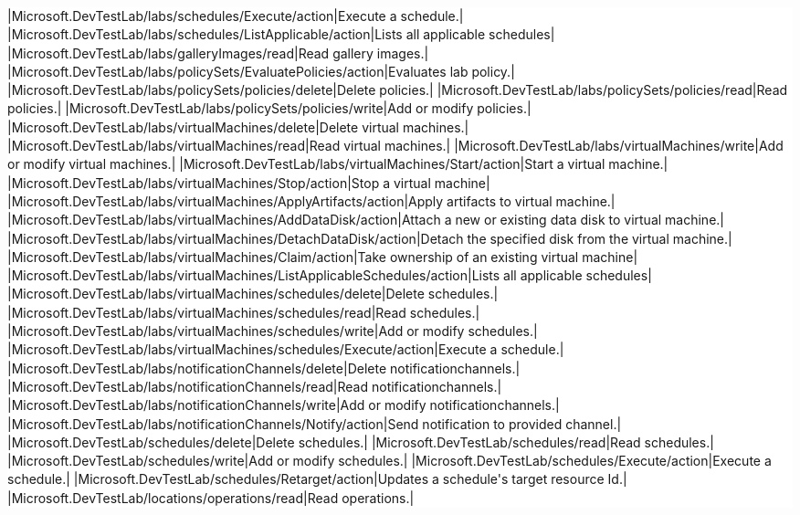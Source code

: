 |Microsoft.DevTestLab/labs/schedules/Execute/action|Execute a schedule.|
|Microsoft.DevTestLab/labs/schedules/ListApplicable/action|Lists all applicable schedules|
|Microsoft.DevTestLab/labs/galleryImages/read|Read gallery images.|
|Microsoft.DevTestLab/labs/policySets/EvaluatePolicies/action|Evaluates lab policy.|
|Microsoft.DevTestLab/labs/policySets/policies/delete|Delete policies.|
|Microsoft.DevTestLab/labs/policySets/policies/read|Read policies.|
|Microsoft.DevTestLab/labs/policySets/policies/write|Add or modify policies.|
|Microsoft.DevTestLab/labs/virtualMachines/delete|Delete virtual machines.|
|Microsoft.DevTestLab/labs/virtualMachines/read|Read virtual machines.|
|Microsoft.DevTestLab/labs/virtualMachines/write|Add or modify virtual machines.|
|Microsoft.DevTestLab/labs/virtualMachines/Start/action|Start a virtual machine.|
|Microsoft.DevTestLab/labs/virtualMachines/Stop/action|Stop a virtual machine|
|Microsoft.DevTestLab/labs/virtualMachines/ApplyArtifacts/action|Apply artifacts to virtual machine.|
|Microsoft.DevTestLab/labs/virtualMachines/AddDataDisk/action|Attach a new or existing data disk to virtual machine.|
|Microsoft.DevTestLab/labs/virtualMachines/DetachDataDisk/action|Detach the specified disk from the virtual machine.|
|Microsoft.DevTestLab/labs/virtualMachines/Claim/action|Take ownership of an existing virtual machine|
|Microsoft.DevTestLab/labs/virtualMachines/ListApplicableSchedules/action|Lists all applicable schedules|
|Microsoft.DevTestLab/labs/virtualMachines/schedules/delete|Delete schedules.|
|Microsoft.DevTestLab/labs/virtualMachines/schedules/read|Read schedules.|
|Microsoft.DevTestLab/labs/virtualMachines/schedules/write|Add or modify schedules.|
|Microsoft.DevTestLab/labs/virtualMachines/schedules/Execute/action|Execute a schedule.|
|Microsoft.DevTestLab/labs/notificationChannels/delete|Delete notificationchannels.|
|Microsoft.DevTestLab/labs/notificationChannels/read|Read notificationchannels.|
|Microsoft.DevTestLab/labs/notificationChannels/write|Add or modify notificationchannels.|
|Microsoft.DevTestLab/labs/notificationChannels/Notify/action|Send notification to provided channel.|
|Microsoft.DevTestLab/schedules/delete|Delete schedules.|
|Microsoft.DevTestLab/schedules/read|Read schedules.|
|Microsoft.DevTestLab/schedules/write|Add or modify schedules.|
|Microsoft.DevTestLab/schedules/Execute/action|Execute a schedule.|
|Microsoft.DevTestLab/schedules/Retarget/action|Updates a schedule's target resource Id.|
|Microsoft.DevTestLab/locations/operations/read|Read operations.|
